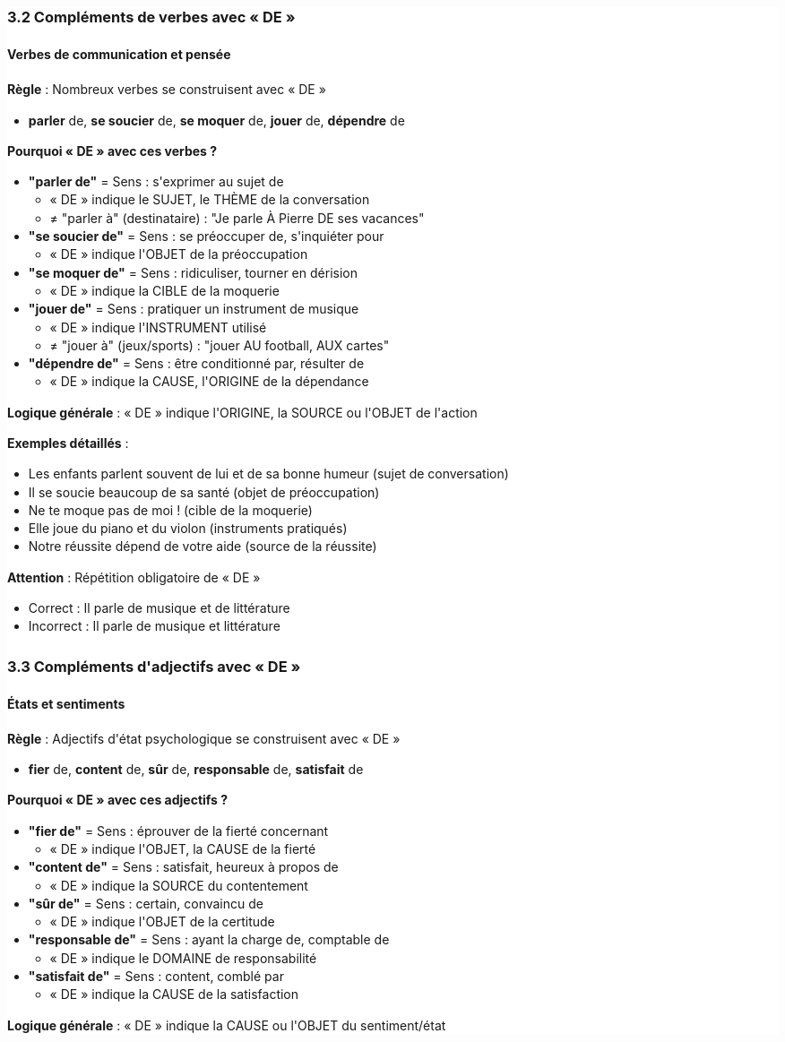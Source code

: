 ### 3.2 Compléments de verbes avec « DE »

#### Verbes de communication et pensée
**Règle** : Nombreux verbes se construisent avec « DE »
- **parler** de, **se soucier** de, **se moquer** de, **jouer** de, **dépendre** de

**Pourquoi « DE » avec ces verbes ?**
- **"parler de"** = Sens : s'exprimer au sujet de
  * « DE » indique le SUJET, le THÈME de la conversation
  * ≠ "parler à" (destinataire) : "Je parle À Pierre DE ses vacances"
- **"se soucier de"** = Sens : se préoccuper de, s'inquiéter pour
  * « DE » indique l'OBJET de la préoccupation
- **"se moquer de"** = Sens : ridiculiser, tourner en dérision
  * « DE » indique la CIBLE de la moquerie
- **"jouer de"** = Sens : pratiquer un instrument de musique
  * « DE » indique l'INSTRUMENT utilisé
  * ≠ "jouer à" (jeux/sports) : "jouer AU football, AUX cartes"
- **"dépendre de"** = Sens : être conditionné par, résulter de
  * « DE » indique la CAUSE, l'ORIGINE de la dépendance

**Logique générale** : « DE » indique l'ORIGINE, la SOURCE ou l'OBJET de l'action

**Exemples détaillés** :
- Les enfants parlent souvent de lui et de sa bonne humeur (sujet de conversation)
- Il se soucie beaucoup de sa santé (objet de préoccupation)
- Ne te moque pas de moi ! (cible de la moquerie)
- Elle joue du piano et du violon (instruments pratiqués)
- Notre réussite dépend de votre aide (source de la réussite)

**Attention** : Répétition obligatoire de « DE »
- Correct : Il parle de musique et de littérature
- Incorrect : Il parle de musique et littérature

### 3.3 Compléments d'adjectifs avec « DE »

#### États et sentiments
**Règle** : Adjectifs d'état psychologique se construisent avec « DE »
- **fier** de, **content** de, **sûr** de, **responsable** de, **satisfait** de

**Pourquoi « DE » avec ces adjectifs ?**
- **"fier de"** = Sens : éprouver de la fierté concernant
  * « DE » indique l'OBJET, la CAUSE de la fierté
- **"content de"** = Sens : satisfait, heureux à propos de
  * « DE » indique la SOURCE du contentement
- **"sûr de"** = Sens : certain, convaincu de
  * « DE » indique l'OBJET de la certitude
- **"responsable de"** = Sens : ayant la charge de, comptable de
  * « DE » indique le DOMAINE de responsabilité
- **"satisfait de"** = Sens : content, comblé par
  * « DE » indique la CAUSE de la satisfaction

**Logique générale** : « DE » indique la CAUSE ou l'OBJET du sentiment/état
